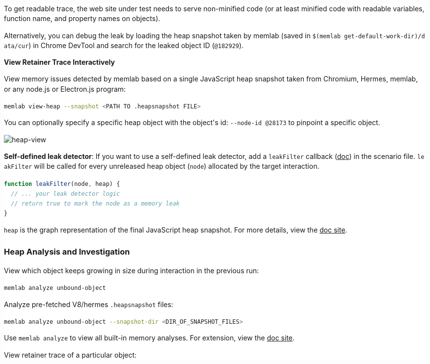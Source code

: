 To get readable trace, the web site under test needs to serve non-minified code (or at least minified code
with readable variables, function name, and property names on objects).

Alternatively, you can debug the leak by loading the heap snapshot taken by memlab (saved in `$(memlab get-default-work-dir)/data/cur`)
in Chrome DevTool and search for the leaked object ID (`@182929`).

**View Retainer Trace Interactively**

View memory issues detected by memlab based on a single JavaScript
heap snapshot taken from Chromium, Hermes, memlab, or any node.js
or Electron.js program:

```bash
memlab view-heap --snapshot <PATH TO .heapsnapshot FILE>
```

You can optionally specify a specific heap object with the object's id: `--node-id @28173` to pinpoint a specific object.

![heap-view](./website/static/img/heap-view.png)

**Self-defined leak detector**: If you want to use a self-defined leak detector, add a `leakFilter` callback
([doc](https://facebook.github.io/memlab/docs/api/interfaces/core_src.IScenario/#-optional-leakfilter-leakfiltercallback))
in the scenario file. `leakFilter` will be called for every unreleased heap
object (`node`) allocated by the target interaction.

```javascript
function leakFilter(node, heap) {
  // ... your leak detector logic
  // return true to mark the node as a memory leak
}
```

`heap` is the graph representation of the final JavaScript heap snapshot.
For more details, view the
[doc site](https://facebook.github.io/memlab/docs/api/interfaces/core_src.IHeapSnapshot).

### Heap Analysis and Investigation

View which object keeps growing in size during interaction in the previous run:

```bash
memlab analyze unbound-object
```

Analyze pre-fetched V8/hermes `.heapsnapshot` files:

```bash
memlab analyze unbound-object --snapshot-dir <DIR_OF_SNAPSHOT_FILES>
```

Use `memlab analyze` to view all built-in memory analyses.
For extension, view the [doc site](https://facebook.github.io/memlab).

View retainer trace of a particular object:
